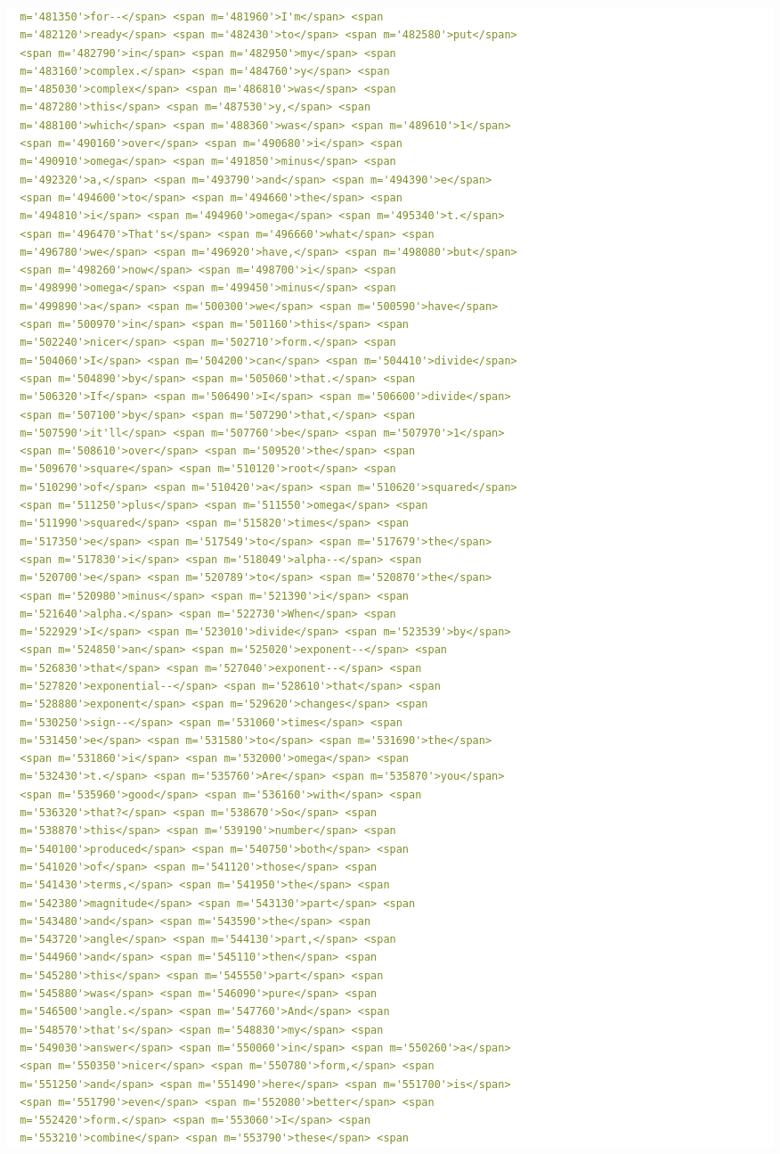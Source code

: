 ```yaml
  m='481350'>for--</span> <span m='481960'>I'm</span> <span
  m='482120'>ready</span> <span m='482430'>to</span> <span m='482580'>put</span>
  <span m='482790'>in</span> <span m='482950'>my</span> <span
  m='483160'>complex.</span> <span m='484760'>y</span> <span
  m='485030'>complex</span> <span m='486810'>was</span> <span
  m='487280'>this</span> <span m='487530'>y,</span> <span
  m='488100'>which</span> <span m='488360'>was</span> <span m='489610'>1</span>
  <span m='490160'>over</span> <span m='490680'>i</span> <span
  m='490910'>omega</span> <span m='491850'>minus</span> <span
  m='492320'>a,</span> <span m='493790'>and</span> <span m='494390'>e</span>
  <span m='494600'>to</span> <span m='494660'>the</span> <span
  m='494810'>i</span> <span m='494960'>omega</span> <span m='495340'>t.</span>
  <span m='496470'>That's</span> <span m='496660'>what</span> <span
  m='496780'>we</span> <span m='496920'>have,</span> <span m='498080'>but</span>
  <span m='498260'>now</span> <span m='498700'>i</span> <span
  m='498990'>omega</span> <span m='499450'>minus</span> <span
  m='499890'>a</span> <span m='500300'>we</span> <span m='500590'>have</span>
  <span m='500970'>in</span> <span m='501160'>this</span> <span
  m='502240'>nicer</span> <span m='502710'>form.</span> <span
  m='504060'>I</span> <span m='504200'>can</span> <span m='504410'>divide</span>
  <span m='504890'>by</span> <span m='505060'>that.</span> <span
  m='506320'>If</span> <span m='506490'>I</span> <span m='506600'>divide</span>
  <span m='507100'>by</span> <span m='507290'>that,</span> <span
  m='507590'>it'll</span> <span m='507760'>be</span> <span m='507970'>1</span>
  <span m='508610'>over</span> <span m='509520'>the</span> <span
  m='509670'>square</span> <span m='510120'>root</span> <span
  m='510290'>of</span> <span m='510420'>a</span> <span m='510620'>squared</span>
  <span m='511250'>plus</span> <span m='511550'>omega</span> <span
  m='511990'>squared</span> <span m='515820'>times</span> <span
  m='517350'>e</span> <span m='517549'>to</span> <span m='517679'>the</span>
  <span m='517830'>i</span> <span m='518049'>alpha--</span> <span
  m='520700'>e</span> <span m='520789'>to</span> <span m='520870'>the</span>
  <span m='520980'>minus</span> <span m='521390'>i</span> <span
  m='521640'>alpha.</span> <span m='522730'>When</span> <span
  m='522929'>I</span> <span m='523010'>divide</span> <span m='523539'>by</span>
  <span m='524850'>an</span> <span m='525020'>exponent--</span> <span
  m='526830'>that</span> <span m='527040'>exponent--</span> <span
  m='527820'>exponential--</span> <span m='528610'>that</span> <span
  m='528880'>exponent</span> <span m='529620'>changes</span> <span
  m='530250'>sign--</span> <span m='531060'>times</span> <span
  m='531450'>e</span> <span m='531580'>to</span> <span m='531690'>the</span>
  <span m='531860'>i</span> <span m='532000'>omega</span> <span
  m='532430'>t.</span> <span m='535760'>Are</span> <span m='535870'>you</span>
  <span m='535960'>good</span> <span m='536160'>with</span> <span
  m='536320'>that?</span> <span m='538670'>So</span> <span
  m='538870'>this</span> <span m='539190'>number</span> <span
  m='540100'>produced</span> <span m='540750'>both</span> <span
  m='541020'>of</span> <span m='541120'>those</span> <span
  m='541430'>terms,</span> <span m='541950'>the</span> <span
  m='542380'>magnitude</span> <span m='543130'>part</span> <span
  m='543480'>and</span> <span m='543590'>the</span> <span
  m='543720'>angle</span> <span m='544130'>part,</span> <span
  m='544960'>and</span> <span m='545110'>then</span> <span
  m='545280'>this</span> <span m='545550'>part</span> <span
  m='545880'>was</span> <span m='546090'>pure</span> <span
  m='546500'>angle.</span> <span m='547760'>And</span> <span
  m='548570'>that's</span> <span m='548830'>my</span> <span
  m='549030'>answer</span> <span m='550060'>in</span> <span m='550260'>a</span>
  <span m='550350'>nicer</span> <span m='550780'>form,</span> <span
  m='551250'>and</span> <span m='551490'>here</span> <span m='551700'>is</span>
  <span m='551790'>even</span> <span m='552080'>better</span> <span
  m='552420'>form.</span> <span m='553060'>I</span> <span
  m='553210'>combine</span> <span m='553790'>these</span> <span
```